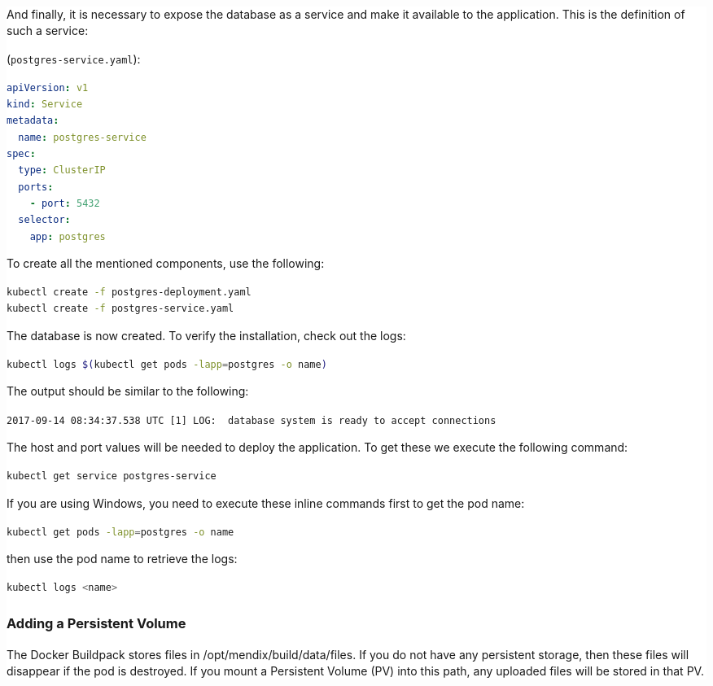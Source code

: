 And finally, it is necessary to expose the database as a service and make it available to the application. This is the definition of such a service:

(`postgres-service.yaml`):

```yml
apiVersion: v1
kind: Service
metadata:
  name: postgres-service
spec:
  type: ClusterIP
  ports:
    - port: 5432
  selector:
    app: postgres
```

To create all the mentioned components, use the following:

```bash
kubectl create -f postgres-deployment.yaml
kubectl create -f postgres-service.yaml
```

The database is now created. To verify the installation, check out the logs:

```bash
kubectl logs $(kubectl get pods -lapp=postgres -o name)
```

The output should be similar to the following:

`2017-09-14 08:34:37.538 UTC [1] LOG:  database system is ready to accept connections`

The host and port values will be needed to deploy the application. To get these we execute the following command:

```bash
kubectl get service postgres-service
```

If you are using Windows, you need to execute these inline commands first to get the pod name:

```bash
kubectl get pods -lapp=postgres -o name
```

then use the pod name to retrieve the logs:

```bash
kubectl logs <name>
```

### Adding a Persistent Volume

The Docker Buildpack stores files in /opt/mendix/build/data/files. If you do not have any persistent storage, then these files will disappear if the pod is destroyed. If you mount a Persistent Volume (PV) into this path, any uploaded files will be stored in that PV.

